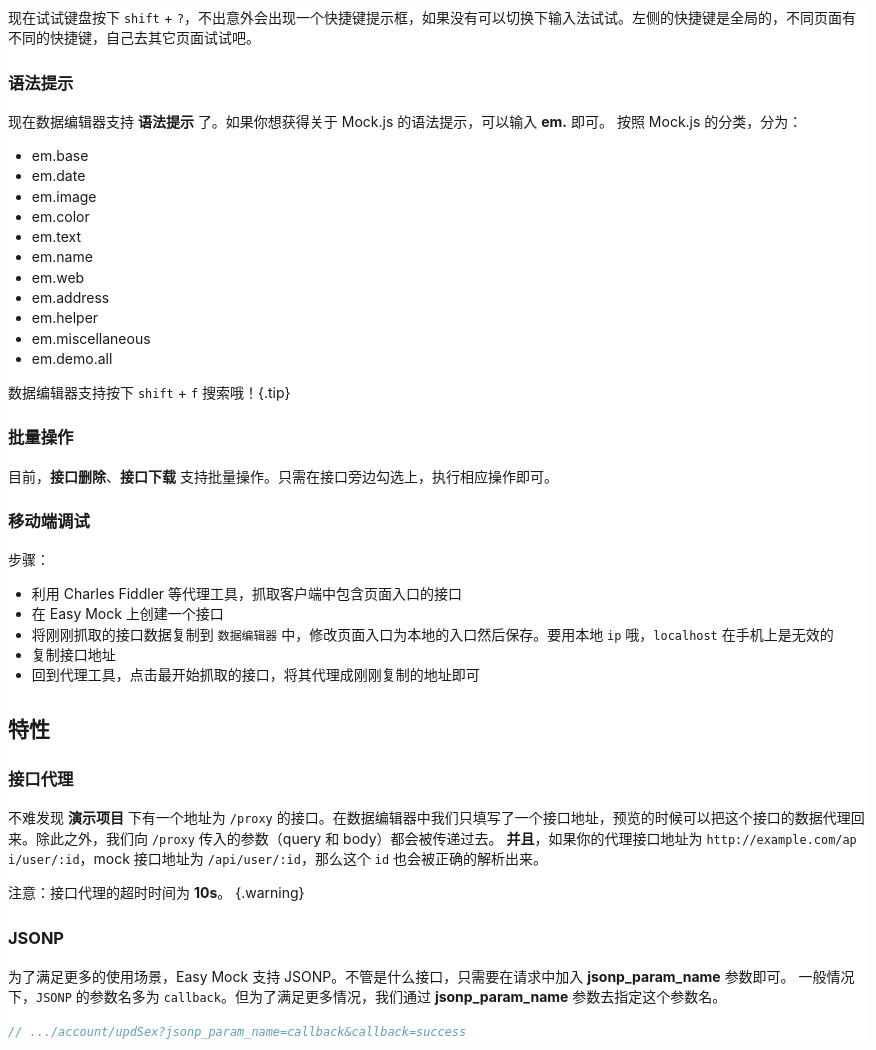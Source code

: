 现在试试键盘按下 `shift` + `?`，不出意外会出现一个快捷键提示框，如果没有可以切换下输入法试试。左侧的快捷键是全局的，不同页面有不同的快捷键，自己去其它页面试试吧。

### 语法提示

现在数据编辑器支持 **语法提示** 了。如果你想获得关于 Mock.js 的语法提示，可以输入 **em.** 即可。
按照 Mock.js 的分类，分为：

- em.base
- em.date
- em.image
- em.color
- em.text
- em.name
- em.web
- em.address
- em.helper
- em.miscellaneous
- em.demo.all

数据编辑器支持按下 `shift` + `f` 搜索哦！{.tip}

### 批量操作

目前，**接口删除**、**接口下载** 支持批量操作。只需在接口旁边勾选上，执行相应操作即可。

### 移动端调试

步骤：

- 利用 Charles Fiddler 等代理工具，抓取客户端中包含页面入口的接口
- 在 Easy Mock 上创建一个接口
- 将刚刚抓取的接口数据复制到 `数据编辑器` 中，修改页面入口为本地的入口然后保存。要用本地 `ip` 哦，`localhost` 在手机上是无效的
- 复制接口地址
- 回到代理工具，点击最开始抓取的接口，将其代理成刚刚复制的地址即可

## 特性
### 接口代理

不难发现 **演示项目** 下有一个地址为 `/proxy` 的接口。在数据编辑器中我们只填写了一个接口地址，预览的时候可以把这个接口的数据代理回来。除此之外，我们向 `/proxy` 传入的参数（query 和 body）都会被传递过去。
**并且**，如果你的代理接口地址为 `http://example.com/api/user/:id`，mock 接口地址为 `/api/user/:id`，那么这个 `id` 也会被正确的解析出来。

注意：接口代理的超时时间为 **10s**。 {.warning}

### JSONP

为了满足更多的使用场景，Easy Mock 支持 JSONP。不管是什么接口，只需要在请求中加入 **jsonp_param_name** 参数即可。
一般情况下，`JSONP` 的参数名多为 `callback`。但为了满足更多情况，我们通过 **jsonp_param_name** 参数去指定这个参数名。

```js
// .../account/updSex?jsonp_param_name=callback&callback=success
```
